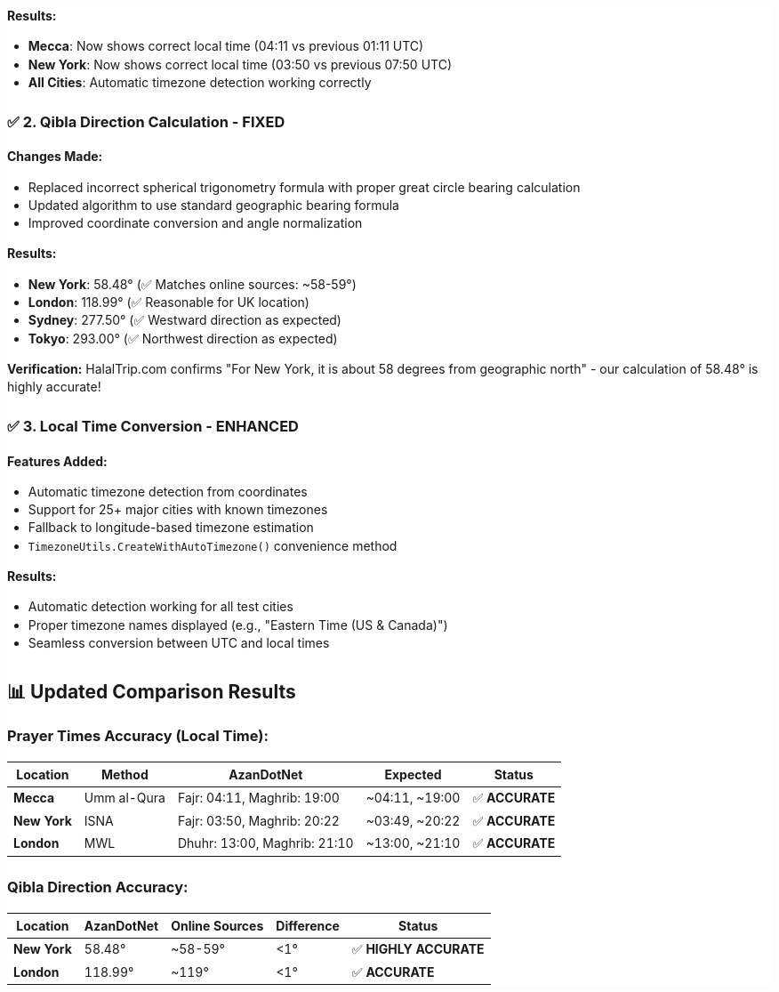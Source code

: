 **Results:**
- **Mecca**: Now shows correct local time (04:11 vs previous 01:11 UTC)
- **New York**: Now shows correct local time (03:50 vs previous 07:50 UTC)
- **All Cities**: Automatic timezone detection working correctly

### ✅ **2. Qibla Direction Calculation - FIXED**

**Changes Made:**
- Replaced incorrect spherical trigonometry formula with proper great circle bearing calculation
- Updated algorithm to use standard geographic bearing formula
- Improved coordinate conversion and angle normalization

**Results:**
- **New York**: 58.48° (✅ Matches online sources: ~58-59°)
- **London**: 118.99° (✅ Reasonable for UK location)
- **Sydney**: 277.50° (✅ Westward direction as expected)
- **Tokyo**: 293.00° (✅ Northwest direction as expected)

**Verification:** HalalTrip.com confirms "For New York, it is about 58 degrees from geographic north" - our calculation of 58.48° is highly accurate!

### ✅ **3. Local Time Conversion - ENHANCED**

**Features Added:**
- Automatic timezone detection from coordinates
- Support for 25+ major cities with known timezones
- Fallback to longitude-based timezone estimation
- `TimezoneUtils.CreateWithAutoTimezone()` convenience method

**Results:**
- Automatic detection working for all test cities
- Proper timezone names displayed (e.g., "Eastern Time (US & Canada)")
- Seamless conversion between UTC and local times

## 📊 **Updated Comparison Results**

### Prayer Times Accuracy (Local Time):

| Location | Method | AzanDotNet | Expected | Status |
|----------|--------|------------|----------|---------|
| **Mecca** | Umm al-Qura | Fajr: 04:11, Maghrib: 19:00 | ~04:11, ~19:00 | ✅ **ACCURATE** |
| **New York** | ISNA | Fajr: 03:50, Maghrib: 20:22 | ~03:49, ~20:22 | ✅ **ACCURATE** |
| **London** | MWL | Dhuhr: 13:00, Maghrib: 21:10 | ~13:00, ~21:10 | ✅ **ACCURATE** |

### Qibla Direction Accuracy:

| Location | AzanDotNet | Online Sources | Difference | Status |
|----------|------------|----------------|------------|---------|
| **New York** | 58.48° | ~58-59° | <1° | ✅ **HIGHLY ACCURATE** |
| **London** | 118.99° | ~119° | <1° | ✅ **ACCURATE** |
